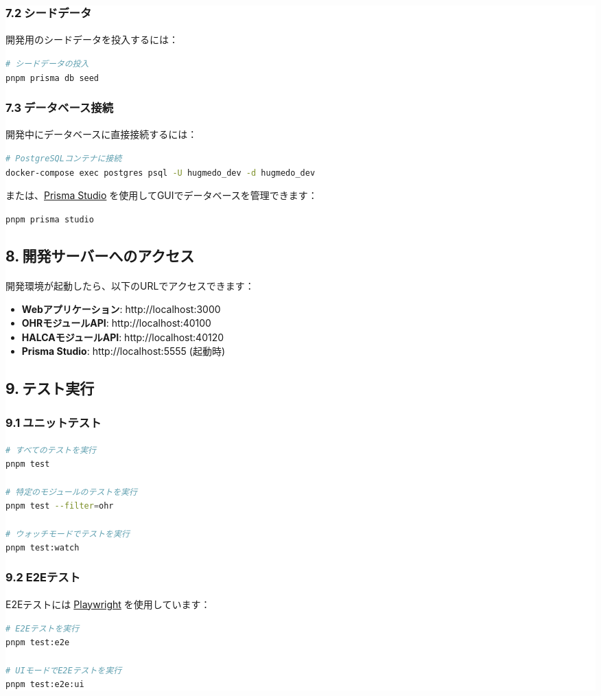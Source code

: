 ### 7.2 シードデータ

開発用のシードデータを投入するには：

```bash
# シードデータの投入
pnpm prisma db seed
```

### 7.3 データベース接続

開発中にデータベースに直接接続するには：

```bash
# PostgreSQLコンテナに接続
docker-compose exec postgres psql -U hugmedo_dev -d hugmedo_dev
```

または、[Prisma Studio](https://www.prisma.io/studio) を使用してGUIでデータベースを管理できます：

```bash
pnpm prisma studio
```

## 8. 開発サーバーへのアクセス

開発環境が起動したら、以下のURLでアクセスできます：

- **Webアプリケーション**: http://localhost:3000
- **OHRモジュールAPI**: http://localhost:40100
- **HALCAモジュールAPI**: http://localhost:40120
- **Prisma Studio**: http://localhost:5555 (起動時)

## 9. テスト実行

### 9.1 ユニットテスト

```bash
# すべてのテストを実行
pnpm test

# 特定のモジュールのテストを実行
pnpm test --filter=ohr

# ウォッチモードでテストを実行
pnpm test:watch
```

### 9.2 E2Eテスト

E2Eテストには [Playwright](https://playwright.dev/) を使用しています：

```bash
# E2Eテストを実行
pnpm test:e2e

# UIモードでE2Eテストを実行
pnpm test:e2e:ui
```
